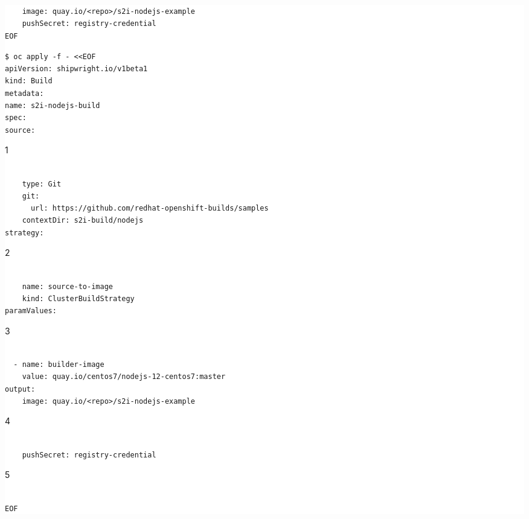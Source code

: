 ```
    image: quay.io/<repo>/s2i-nodejs-example
    pushSecret: registry-credential
EOF
```

```shell-session
$ oc apply -f - <<EOF
apiVersion: shipwright.io/v1beta1
kind: Build
metadata:
name: s2i-nodejs-build
spec:
source:
```

1

```shell-session

    type: Git
    git:
      url: https://github.com/redhat-openshift-builds/samples
    contextDir: s2i-build/nodejs
strategy:
```

2

```shell-session

    name: source-to-image
    kind: ClusterBuildStrategy
paramValues:
```

3

```shell-session

  - name: builder-image
    value: quay.io/centos7/nodejs-12-centos7:master
output:
    image: quay.io/<repo>/s2i-nodejs-example
```

4

```shell-session

    pushSecret: registry-credential
```

5

```shell-session

EOF
```
